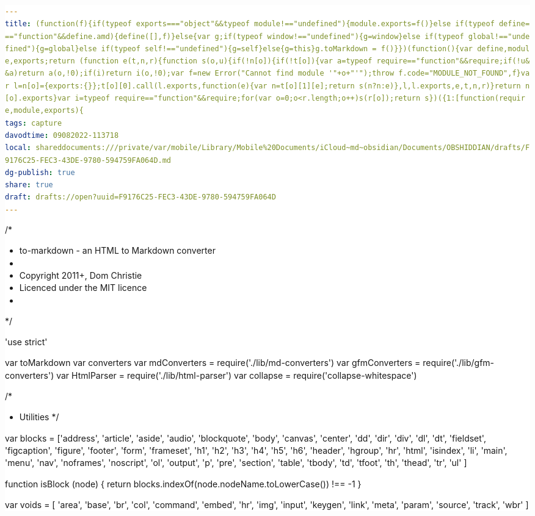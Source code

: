 ```yaml
---
title: (function(f){if(typeof exports==="object"&&typeof module!=="undefined"){module.exports=f()}else if(typeof define==="function"&&define.amd){define([],f)}else{var g;if(typeof window!=="undefined"){g=window}else if(typeof global!=="undefined"){g=global}else if(typeof self!=="undefined"){g=self}else{g=this}g.toMarkdown = f()}})(function(){var define,module,exports;return (function e(t,n,r){function s(o,u){if(!n[o]){if(!t[o]){var a=typeof require=="function"&&require;if(!u&&a)return a(o,!0);if(i)return i(o,!0);var f=new Error("Cannot find module '"+o+"'");throw f.code="MODULE_NOT_FOUND",f}var l=n[o]={exports:{}};t[o][0].call(l.exports,function(e){var n=t[o][1][e];return s(n?n:e)},l,l.exports,e,t,n,r)}return n[o].exports}var i=typeof require=="function"&&require;for(var o=0;o<r.length;o++)s(r[o]);return s})({1:[function(require,module,exports){
tags: capture
davodtime: 09082022-113718
local: shareddocuments:///private/var/mobile/Library/Mobile%20Documents/iCloud~md~obsidian/Documents/OBSHIDDIAN/drafts/F9176C25-FEC3-43DE-9780-594759FA064D.md
dg-publish: true
share: true
draft: drafts://open?uuid=F9176C25-FEC3-43DE-9780-594759FA064D
---
```

/*
 * to-markdown - an HTML to Markdown converter
 *
 * Copyright 2011+, Dom Christie
 * Licenced under the MIT licence
 *
 */

'use strict'

var toMarkdown
var converters
var mdConverters = require('./lib/md-converters')
var gfmConverters = require('./lib/gfm-converters')
var HtmlParser = require('./lib/html-parser')
var collapse = require('collapse-whitespace')

/*
 * Utilities
 */

var blocks = ['address', 'article', 'aside', 'audio', 'blockquote', 'body',
  'canvas', 'center', 'dd', 'dir', 'div', 'dl', 'dt', 'fieldset', 'figcaption',
  'figure', 'footer', 'form', 'frameset', 'h1', 'h2', 'h3', 'h4', 'h5', 'h6',
  'header', 'hgroup', 'hr', 'html', 'isindex', 'li', 'main', 'menu', 'nav',
  'noframes', 'noscript', 'ol', 'output', 'p', 'pre', 'section', 'table',
  'tbody', 'td', 'tfoot', 'th', 'thead', 'tr', 'ul'
]

function isBlock (node) {
  return blocks.indexOf(node.nodeName.toLowerCase()) !== -1
}

var voids = [
  'area', 'base', 'br', 'col', 'command', 'embed', 'hr', 'img', 'input',
  'keygen', 'link', 'meta', 'param', 'source', 'track', 'wbr'
]

